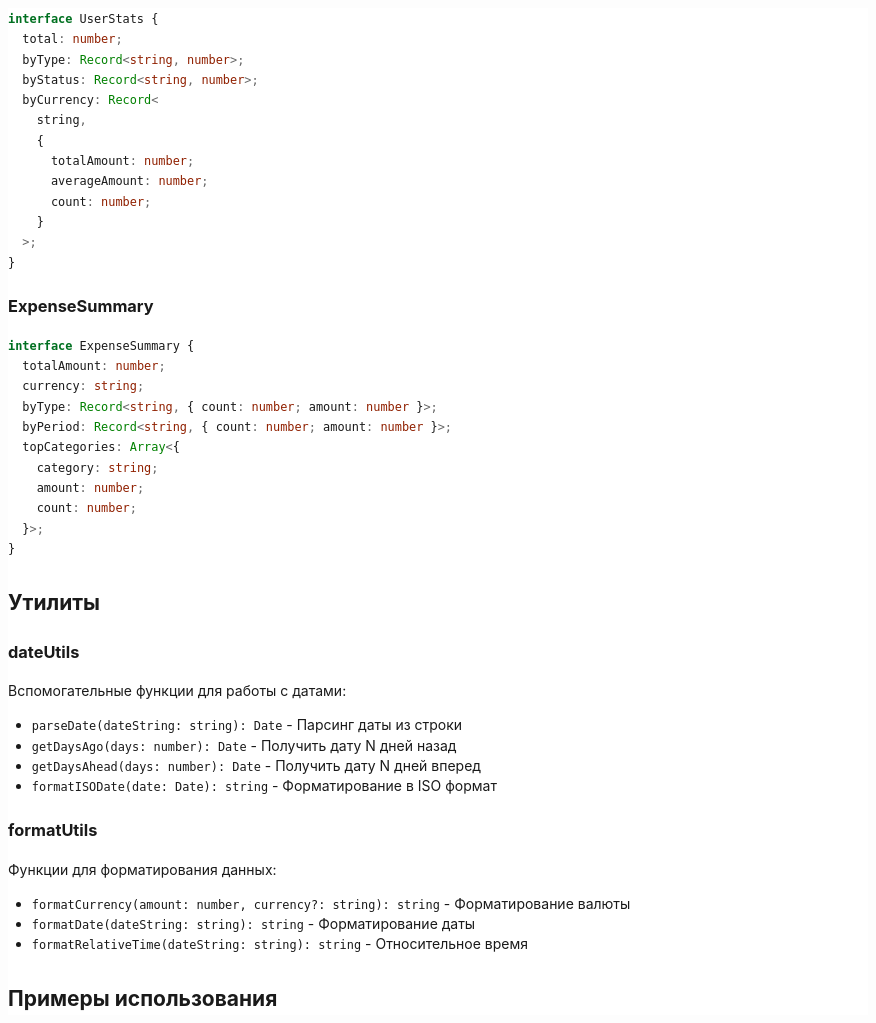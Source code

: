 ```typescript
interface UserStats {
  total: number;
  byType: Record<string, number>;
  byStatus: Record<string, number>;
  byCurrency: Record<
    string,
    {
      totalAmount: number;
      averageAmount: number;
      count: number;
    }
  >;
}
```

### ExpenseSummary

```typescript
interface ExpenseSummary {
  totalAmount: number;
  currency: string;
  byType: Record<string, { count: number; amount: number }>;
  byPeriod: Record<string, { count: number; amount: number }>;
  topCategories: Array<{
    category: string;
    amount: number;
    count: number;
  }>;
}
```

## Утилиты

### dateUtils

Вспомогательные функции для работы с датами:

- `parseDate(dateString: string): Date` - Парсинг даты из строки
- `getDaysAgo(days: number): Date` - Получить дату N дней назад
- `getDaysAhead(days: number): Date` - Получить дату N дней вперед
- `formatISODate(date: Date): string` - Форматирование в ISO формат

### formatUtils

Функции для форматирования данных:

- `formatCurrency(amount: number, currency?: string): string` - Форматирование валюты
- `formatDate(dateString: string): string` - Форматирование даты
- `formatRelativeTime(dateString: string): string` - Относительное время

## Примеры использования
